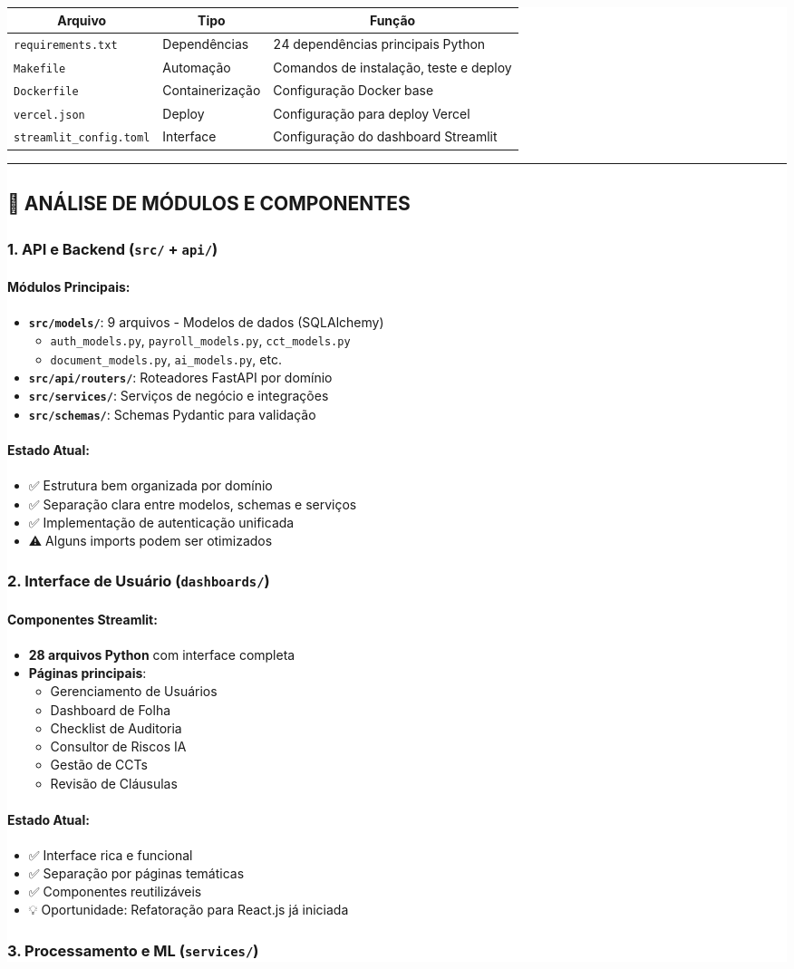 | Arquivo | Tipo | Função |
|---------|------|--------|
| `requirements.txt` | Dependências | 24 dependências principais Python |
| `Makefile` | Automação | Comandos de instalação, teste e deploy |
| `Dockerfile` | Containerização | Configuração Docker base |
| `vercel.json` | Deploy | Configuração para deploy Vercel |
| `streamlit_config.toml` | Interface | Configuração do dashboard Streamlit |

---

## 🔧 **ANÁLISE DE MÓDULOS E COMPONENTES**

### 1. **API e Backend (`src/` + `api/`)**

#### Módulos Principais:
- **`src/models/`**: 9 arquivos - Modelos de dados (SQLAlchemy)
  - `auth_models.py`, `payroll_models.py`, `cct_models.py`
  - `document_models.py`, `ai_models.py`, etc.
- **`src/api/routers/`**: Roteadores FastAPI por domínio
- **`src/services/`**: Serviços de negócio e integrações
- **`src/schemas/`**: Schemas Pydantic para validação

#### Estado Atual:
- ✅ Estrutura bem organizada por domínio
- ✅ Separação clara entre modelos, schemas e serviços
- ✅ Implementação de autenticação unificada
- ⚠️ Alguns imports podem ser otimizados

### 2. **Interface de Usuário (`dashboards/`)**

#### Componentes Streamlit:
- **28 arquivos Python** com interface completa
- **Páginas principais**:
  - Gerenciamento de Usuários
  - Dashboard de Folha
  - Checklist de Auditoria
  - Consultor de Riscos IA
  - Gestão de CCTs
  - Revisão de Cláusulas

#### Estado Atual:
- ✅ Interface rica e funcional
- ✅ Separação por páginas temáticas
- ✅ Componentes reutilizáveis
- 💡 Oportunidade: Refatoração para React.js já iniciada

### 3. **Processamento e ML (`services/`)**
